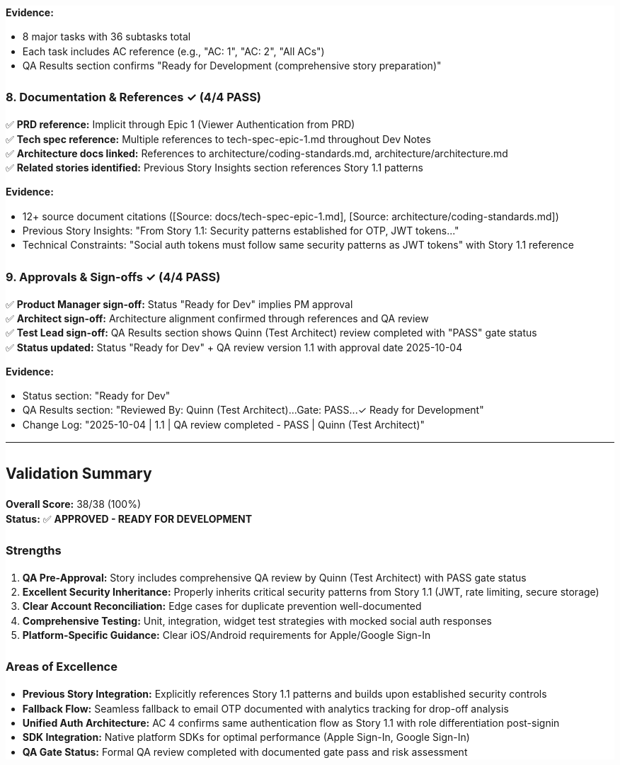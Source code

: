 **Evidence:**
- 8 major tasks with 36 subtasks total
- Each task includes AC reference (e.g., "AC: 1", "AC: 2", "All ACs")
- QA Results section confirms "Ready for Development (comprehensive story preparation)"

### 8. Documentation & References ✓ (4/4 PASS)

✅ **PRD reference:** Implicit through Epic 1 (Viewer Authentication from PRD)  
✅ **Tech spec reference:** Multiple references to tech-spec-epic-1.md throughout Dev Notes  
✅ **Architecture docs linked:** References to architecture/coding-standards.md, architecture/architecture.md  
✅ **Related stories identified:** Previous Story Insights section references Story 1.1 patterns

**Evidence:**
- 12+ source document citations ([Source: docs/tech-spec-epic-1.md], [Source: architecture/coding-standards.md])
- Previous Story Insights: "From Story 1.1: Security patterns established for OTP, JWT tokens..."
- Technical Constraints: "Social auth tokens must follow same security patterns as JWT tokens" with Story 1.1 reference

### 9. Approvals & Sign-offs ✓ (4/4 PASS)

✅ **Product Manager sign-off:** Status "Ready for Dev" implies PM approval  
✅ **Architect sign-off:** Architecture alignment confirmed through references and QA review  
✅ **Test Lead sign-off:** QA Results section shows Quinn (Test Architect) review completed with "PASS" gate status  
✅ **Status updated:** Status "Ready for Dev" + QA review version 1.1 with approval date 2025-10-04

**Evidence:**
- Status section: "Ready for Dev"
- QA Results section: "Reviewed By: Quinn (Test Architect)...Gate: PASS...✓ Ready for Development"
- Change Log: "2025-10-04 | 1.1 | QA review completed - PASS | Quinn (Test Architect)"

---

## Validation Summary

**Overall Score:** 38/38 (100%)  
**Status:** ✅ **APPROVED - READY FOR DEVELOPMENT**

### Strengths
1. **QA Pre-Approval:** Story includes comprehensive QA review by Quinn (Test Architect) with PASS gate status
2. **Excellent Security Inheritance:** Properly inherits critical security patterns from Story 1.1 (JWT, rate limiting, secure storage)
3. **Clear Account Reconciliation:** Edge cases for duplicate prevention well-documented
4. **Comprehensive Testing:** Unit, integration, widget test strategies with mocked social auth responses
5. **Platform-Specific Guidance:** Clear iOS/Android requirements for Apple/Google Sign-In

### Areas of Excellence
- **Previous Story Integration:** Explicitly references Story 1.1 patterns and builds upon established security controls
- **Fallback Flow:** Seamless fallback to email OTP documented with analytics tracking for drop-off analysis
- **Unified Auth Architecture:** AC 4 confirms same authentication flow as Story 1.1 with role differentiation post-signin
- **SDK Integration:** Native platform SDKs for optimal performance (Apple Sign-In, Google Sign-In)
- **QA Gate Status:** Formal QA review completed with documented gate pass and risk assessment
